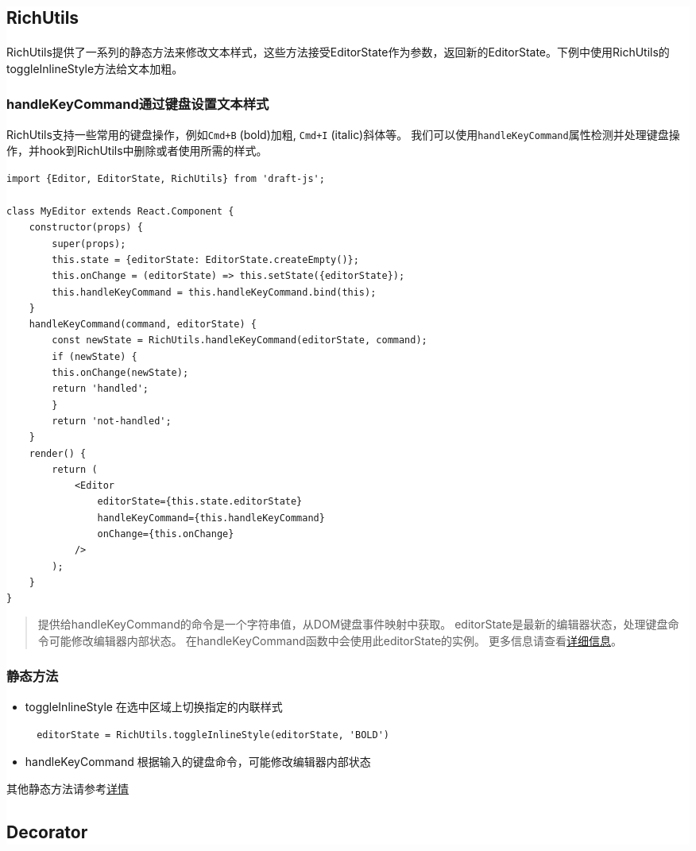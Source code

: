 ## RichUtils

RichUtils提供了一系列的静态方法来修改文本样式，这些方法接受EditorState作为参数，返回新的EditorState。下例中使用RichUtils的toggleInlineStyle方法给文本加粗。

### handleKeyCommand通过键盘设置文本样式

RichUtils支持一些常用的键盘操作，例如`Cmd+B` (bold)加粗, `Cmd+I` (italic)斜体等。
我们可以使用`handleKeyCommand`属性检测并处理键盘操作，并hook到RichUtils中删除或者使用所需的样式。

    import {Editor, EditorState, RichUtils} from 'draft-js';

    class MyEditor extends React.Component {
        constructor(props) {
            super(props);
            this.state = {editorState: EditorState.createEmpty()};
            this.onChange = (editorState) => this.setState({editorState});
            this.handleKeyCommand = this.handleKeyCommand.bind(this);
        }
        handleKeyCommand(command, editorState) {
            const newState = RichUtils.handleKeyCommand(editorState, command);
            if (newState) {
            this.onChange(newState);
            return 'handled';
            }
            return 'not-handled';
        }
        render() {
            return (
                <Editor
                    editorState={this.state.editorState}
                    handleKeyCommand={this.handleKeyCommand}
                    onChange={this.onChange}
                />
            );
        }
    }

> 提供给handleKeyCommand的命令是一个字符串值，从DOM键盘事件映射中获取。 editorState是最新的编辑器状态，处理键盘命令可能修改编辑器内部状态。 在handleKeyCommand函数中会使用此editorState的实例。 更多信息请查看[详细信息](https://draftjs.org/docs/advanced-topics-key-bindings.html)。

### 静态方法

- toggleInlineStyle 在选中区域上切换指定的内联样式

        editorState = RichUtils.toggleInlineStyle(editorState, 'BOLD')
- handleKeyCommand 根据输入的键盘命令，可能修改编辑器内部状态

其他静态方法请参考[详情](https://draftjs.org/docs/api-reference-rich-utils)

## Decorator
